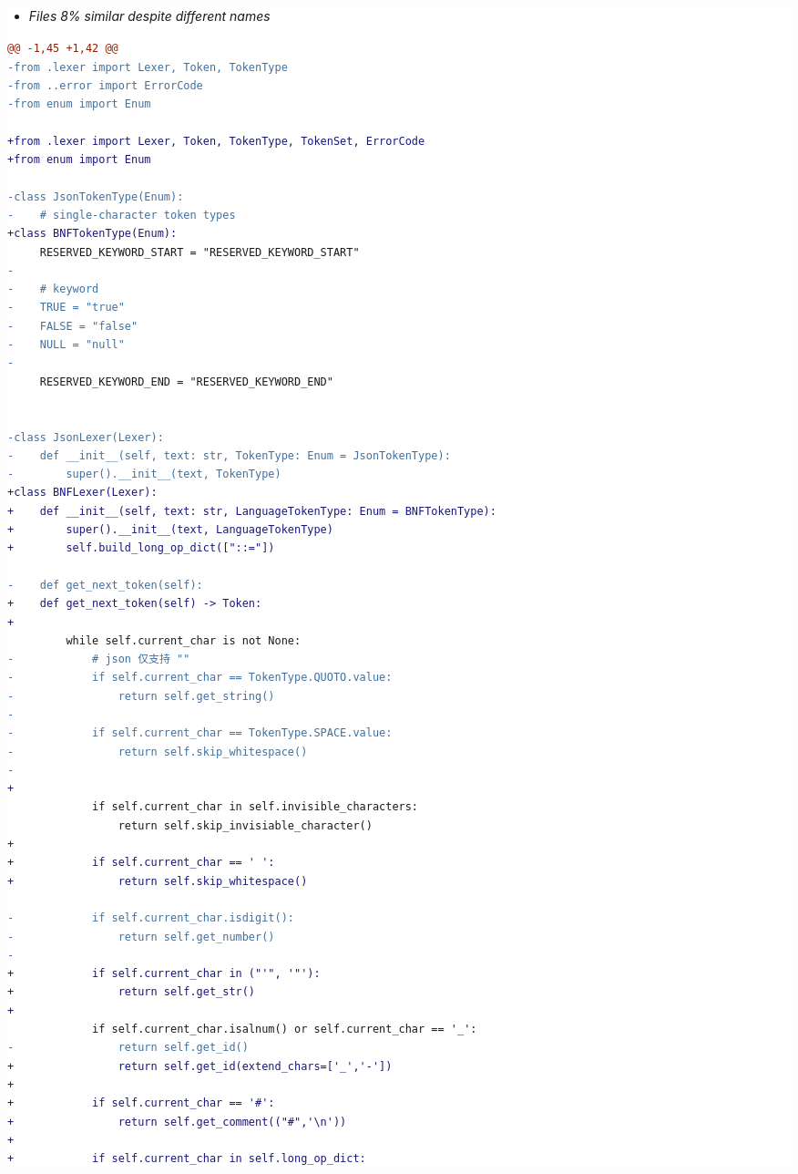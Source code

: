  * *Files 8% similar despite different names*

```diff
@@ -1,45 +1,42 @@
-from .lexer import Lexer, Token, TokenType
-from ..error import ErrorCode
-from enum import Enum
 
+from .lexer import Lexer, Token, TokenType, TokenSet, ErrorCode
+from enum import Enum
 
-class JsonTokenType(Enum):
-    # single-character token types
+class BNFTokenType(Enum):
     RESERVED_KEYWORD_START = "RESERVED_KEYWORD_START"
-
-    # keyword
-    TRUE = "true"
-    FALSE = "false"
-    NULL = "null"
-
     RESERVED_KEYWORD_END = "RESERVED_KEYWORD_END"
 
 
-class JsonLexer(Lexer):
-    def __init__(self, text: str, TokenType: Enum = JsonTokenType):
-        super().__init__(text, TokenType)
+class BNFLexer(Lexer):
+    def __init__(self, text: str, LanguageTokenType: Enum = BNFTokenType):
+        super().__init__(text, LanguageTokenType)
+        self.build_long_op_dict(["::="])
 
-    def get_next_token(self):
+    def get_next_token(self) -> Token:
+        
         while self.current_char is not None:
-            # json 仅支持 ""
-            if self.current_char == TokenType.QUOTO.value:
-                return self.get_string()
-
-            if self.current_char == TokenType.SPACE.value:
-                return self.skip_whitespace()
-
+            
             if self.current_char in self.invisible_characters:
                 return self.skip_invisiable_character()
+            
+            if self.current_char == ' ':
+                return self.skip_whitespace()
 
-            if self.current_char.isdigit():
-                return self.get_number()
-
+            if self.current_char in ("'", '"'):
+                return self.get_str()
+            
             if self.current_char.isalnum() or self.current_char == '_':
-                return self.get_id()
+                return self.get_id(extend_chars=['_','-'])
+            
+            if self.current_char == '#':
+                return self.get_comment(("#",'\n'))
+            
+            if self.current_char in self.long_op_dict:
```